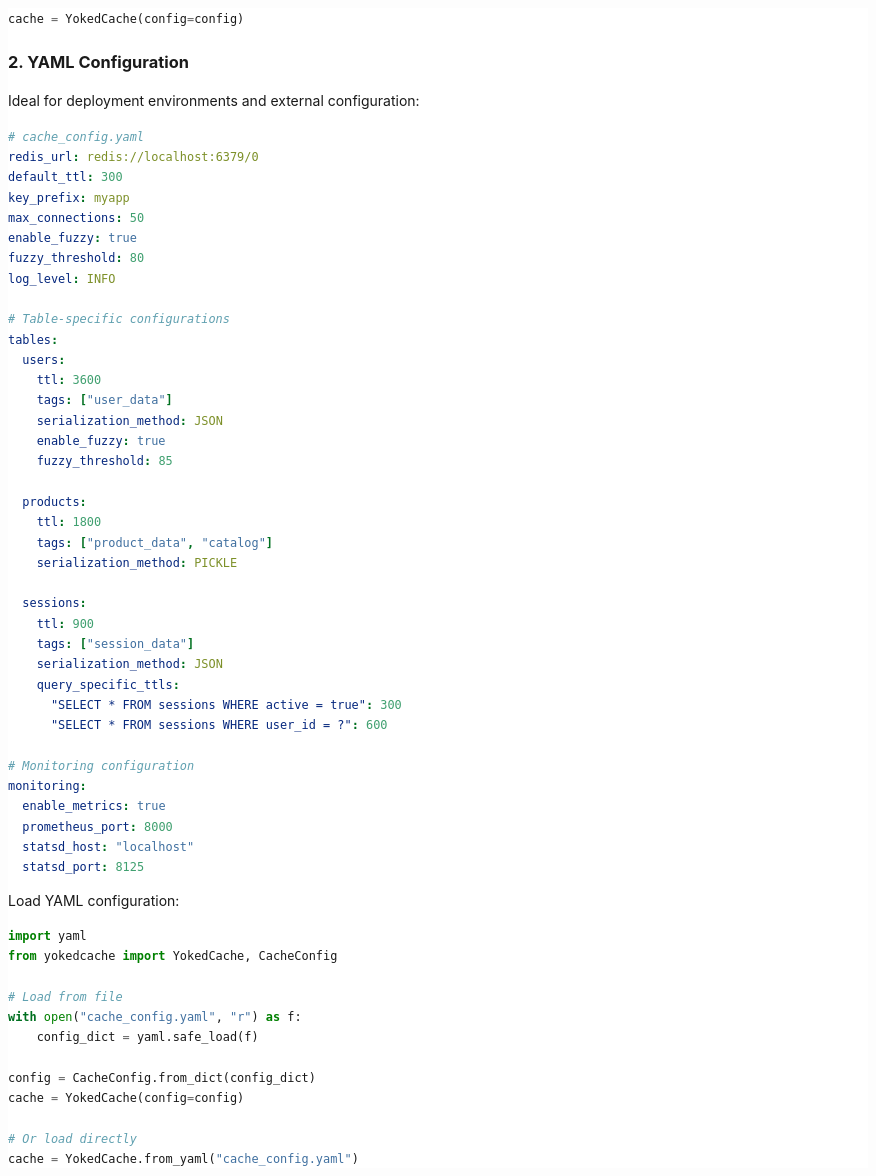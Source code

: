 ```python
cache = YokedCache(config=config)
```

### 2. YAML Configuration

Ideal for deployment environments and external configuration:

```yaml
# cache_config.yaml
redis_url: redis://localhost:6379/0
default_ttl: 300
key_prefix: myapp
max_connections: 50
enable_fuzzy: true
fuzzy_threshold: 80
log_level: INFO

# Table-specific configurations
tables:
  users:
    ttl: 3600
    tags: ["user_data"]
    serialization_method: JSON
    enable_fuzzy: true
    fuzzy_threshold: 85
    
  products:
    ttl: 1800
    tags: ["product_data", "catalog"]
    serialization_method: PICKLE
    
  sessions:
    ttl: 900
    tags: ["session_data"]
    serialization_method: JSON
    query_specific_ttls:
      "SELECT * FROM sessions WHERE active = true": 300
      "SELECT * FROM sessions WHERE user_id = ?": 600

# Monitoring configuration
monitoring:
  enable_metrics: true
  prometheus_port: 8000
  statsd_host: "localhost"
  statsd_port: 8125
```

Load YAML configuration:

```python
import yaml
from yokedcache import YokedCache, CacheConfig

# Load from file
with open("cache_config.yaml", "r") as f:
    config_dict = yaml.safe_load(f)

config = CacheConfig.from_dict(config_dict)
cache = YokedCache(config=config)

# Or load directly
cache = YokedCache.from_yaml("cache_config.yaml")
```
